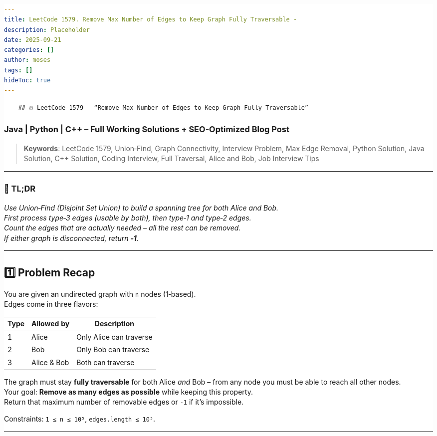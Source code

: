 ```yaml
---
title: LeetCode 1579. Remove Max Number of Edges to Keep Graph Fully Traversable - 
description: Placeholder
date: 2025-09-21
categories: []
author: moses
tags: []
hideToc: true
---
```

        ## 🔥 LeetCode 1579 – “Remove Max Number of Edges to Keep Graph Fully Traversable”  
### Java | Python | C++ – Full Working Solutions + SEO‑Optimized Blog Post  

> **Keywords**: LeetCode 1579, Union‑Find, Graph Connectivity, Interview Problem, Max Edge Removal, Python Solution, Java Solution, C++ Solution, Coding Interview, Full Traversal, Alice and Bob, Job Interview Tips

---

### 🚀 TL;DR  
*Use Union‑Find (Disjoint Set Union) to build a spanning tree for both Alice and Bob.  
First process type‑3 edges (usable by both), then type‑1 and type‑2 edges.  
Count the edges that are actually needed – all the rest can be removed.  
If either graph is disconnected, return **‑1**.*

---

## 1️⃣ Problem Recap  

You are given an undirected graph with `n` nodes (1‑based).  
Edges come in three flavors:

| Type | Allowed by | Description |
|------|------------|-------------|
| 1    | Alice      | Only Alice can traverse |
| 2    | Bob        | Only Bob can traverse |
| 3    | Alice & Bob | Both can traverse |

The graph must stay **fully traversable** for both Alice *and* Bob – from any node you must be able to reach all other nodes.  
Your goal: **Remove as many edges as possible** while keeping this property.  
Return that maximum number of removable edges or `-1` if it’s impossible.

Constraints: `1 ≤ n ≤ 10⁵`, `edges.length ≤ 10⁵`.

---

